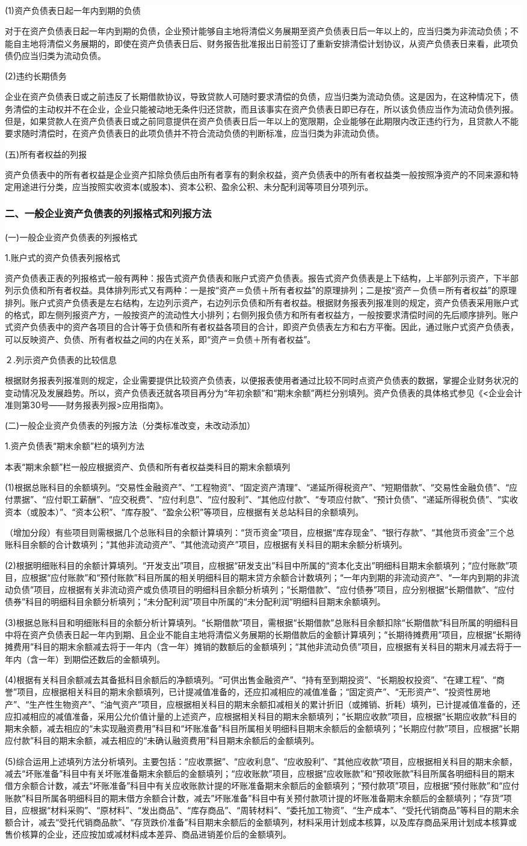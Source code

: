 (1)资产负债表日起一年内到期的负债

对于在资产负债表日起一年内到期的负债，企业预计能够自主地将清偿义务展期至资产负债表日后一年以上的，应当归类为非流动负债；不能自主地将清偿义务展期的，即使在资产负债表日后、财务报告批准报出日前签订了重新安排清偿计划协议，从资产负债表日来看，此项负债仍应当归类为流动负债。

(2)违约长期债务

企业在资产负债表日或之前违反了长期借款协议，导致贷款人可随时要求清偿的负债，应当归类为流动负债。这是因为，在这种情况下，债务清偿的主动权并不在企业，企业只能被动地无条件归还贷款，而且该事实在资产负债表日即已存在，所以该负债应当作为流动负债列报。但是，如果贷款人在资产负债表日或之前同意提供在资产负债表日后一年以上的宽限期，企业能够在此期限内改正违约行为，且贷款人不能要求随时清偿时，在资产负债表日的此项负债并不符合流动负债的判断标准，应当归类为非流动负债。

(五)所有者权益的列报

资产负债表中的所有者权益是企业资产扣除负债后由所有者享有的剩余权益，资产负债表中的所有者权益类一般按照净资产的不同来源和特定用途进行分类，应当按照实收资本(或股本)、资本公积、盈余公积、未分配利润等项目分项列示。

### 二、一般企业资产负债表的列报格式和列报方法

(一)一般企业资产负债表的列报格式

1.账户式的资产负债表列报格式

资产负债表正表的列报格式一般有两种：报告式资产负债表和账户式资产负债表。报告式资产负债表是上下结构，上半部列示资产，下半部列示负债和所有者权益。具体排列形式又有两种：一是按“资产＝负债＋所有者权益”的原理排列；二是按“资产－负债＝所有者权益”的原理排列。账户式资产负债表是左右结构，左边列示资产，右边列示负债和所有者权益。根据财务报表列报准则的规定，资产负债表采用账户式的格式，即左侧列报资产方，一般按资产的流动性大小排列；右侧列报负债方和所有者权益方，一般按要求清偿时间的先后顺序排列。账户式资产负债表中的资产各项目的合计等于负债和所有者权益各项目的合计，即资产负债表左方和右方平衡。因此，通过账户式资产负债表，可以反映资产、负债、所有者权益之间的内在关系，即“资产＝负债＋所有者权益”。

２.列示资产负债表的比较信息

根据财务报表列报准则的规定，企业需要提供比较资产负债表，以便报表使用者通过比较不同时点资产负债表的数据，掌握企业财务状况的变动情况及发展趋势。所以，资产负债表还就各项目再分为“年初余额”和“期末余额”两栏分别填列。资产负债表的具体格式参见《\<企业会计准则第30号——财务报表列报\>应用指南》。

(二)一般企业资产负债表的列报方法（分类标准改变，未改动添加）

1.资产负债表“期末余额”栏的填列方法

本表“期末余额”栏一般应根据资产、负债和所有者权益类科目的期末余额填列

(1)根据总账科目的余额填列。“交易性金融资产”、“工程物资”、“固定资产清理”、“递延所得税资产”、“短期借款”、“交易性金融负债”、“应付票据”、“应付职工薪酬”、“应交税费”、“应付利息”、“应付股利”、“其他应付款”、“专项应付款”、“预计负债”、“递延所得税负债”、“实收资本（或股本）”、“资本公积”、“库存股”、“盈余公积”等项目，应根据有关总站科目的余额填列。

（增加分段）有些项目则需根据几个总账科目的余额计算填列：“货币资金”项目，应根据“库存现金”、“银行存款”、“其他货币资金”三个总账科目余额的合计数填列；“其他非流动资产”、“其他流动资产”项目，应根据有关科目的期末余额分析填列。

(2)根据明细账科目的余额计算填列。“开发支出”项目，应根据“研发支出”科目中所属的“资本化支出”明细科目期末余额填列；“应付账款”项目，应根据“应付账款”和“预付账款”科目所属的相关明细科目的期末贷方余额合计数填列；“一年内到期的非流动资产”、“一年内到期的非流动负债”项目，应根据有关非流动资产或负债项目的明细科目余额分析填列；“长期借款”、“应付债券”项目，应分别根据“长期借款”、“应付债券”科目的明细科目余额分析填列；“未分配利润”项目中所属的“未分配利润”明细科目期末余额填列。

(3)根据总账科目和明细账科目的余额分析计算填列。“长期借款”项目，需根据“长期借款”总账科目余额扣除“长期借款”科目所属的明细科目中将在资产负债表日起一年内到期、且企业不能自主地将清偿义务展期的长期借款后的金额计算填列；“长期待摊费用”项目，应根据“长期待摊费用”科目的期末余额减去将于一年内（含一年）摊销的数额后的金额填列；“其他非流动负债”项目，应根据有关科目的期末月减去将于一年内（含一年）到期偿还数后的金额填列。

(4)根据有关科目余额减去其备抵科目余额后的净额填列。“可供出售金融资产”、“持有至到期投资”、“长期股权投资”、“在建工程”、“商誉”项目，应根据相关科目的期末余额填列，已计提减值准备的，还应扣减相应的减值准备；“固定资产”、“无形资产”、“投资性房地产”、“生产性生物资产”、“油气资产”项目，应根据相关科目的期末余额扣减相关的累计折旧（或摊销、折耗）填列，已计提减值准备的，还应扣减相应的减值准备，采用公允价值计量的上述资产，应根据相关科目的期末余额填列；“长期应收款”项目，应根据“长期应收款”科目的期末余额，减去相应的“未实现融资费用”科目和“坏账准备”科目所属相关明细科目期末余额后的金额填列；“长期应付款”项目，应根据“长期应付款”科目的期末余额，减去相应的“未确认融资费用”科目期末余额后的金额填列。

(5)综合运用上述填列方法分析填列。主要包括：“应收票据”、“应收利息”、“应收股利”、“其他应收款”项目，应根据相关科目的期末余额，减去“坏账准备”科目中有关坏账准备期末余额后的金额填列；“应收账款”项目，应根据“应收账款”和“预收账款”科目所属各明细科目的期末借方余额合计数，减去“坏账准备”科目中有关应收账款计提的坏账准备期末余额后的金额填列；“预付款项”项目，应根据“预付账款”和“应付账款”科目所属各明细科目的期末借方余额合计数，减去”坏账准备”科目中有关预付款项计提的坏账准备期末余额后的金额填列；“存货”项目，应根据“材料采购”、“原材料”、“发出商品”、“库存商品”、“周转材料”、“委托加工物资”、“生产成本”、“受托代销商品”等科目的期末余额合计，减去“受托代销商品款”、“存货跌价准备”科目期末余额后的金额填列，材料采用计划成本核算，以及库存商品采用计划成本核算或售价核算的企业，还应按加或减材料成本差异、商品进销差价后的金额填列。
